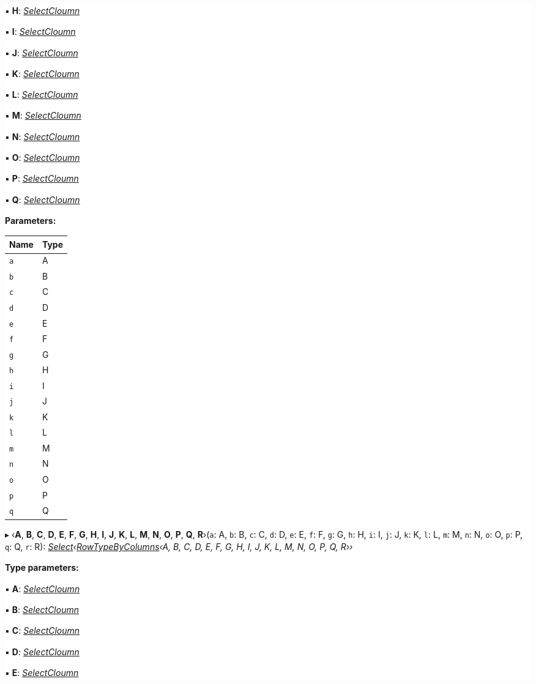 ▪ **H**: *[SelectCloumn](_ast_.md#selectcloumn)*

▪ **I**: *[SelectCloumn](_ast_.md#selectcloumn)*

▪ **J**: *[SelectCloumn](_ast_.md#selectcloumn)*

▪ **K**: *[SelectCloumn](_ast_.md#selectcloumn)*

▪ **L**: *[SelectCloumn](_ast_.md#selectcloumn)*

▪ **M**: *[SelectCloumn](_ast_.md#selectcloumn)*

▪ **N**: *[SelectCloumn](_ast_.md#selectcloumn)*

▪ **O**: *[SelectCloumn](_ast_.md#selectcloumn)*

▪ **P**: *[SelectCloumn](_ast_.md#selectcloumn)*

▪ **Q**: *[SelectCloumn](_ast_.md#selectcloumn)*

**Parameters:**

Name | Type |
------ | ------ |
`a` | A |
`b` | B |
`c` | C |
`d` | D |
`e` | E |
`f` | F |
`g` | G |
`h` | H |
`i` | I |
`j` | J |
`k` | K |
`l` | L |
`m` | M |
`n` | N |
`o` | O |
`p` | P |
`q` | Q |

▸ ‹**A**, **B**, **C**, **D**, **E**, **F**, **G**, **H**, **I**, **J**, **K**, **L**, **M**, **N**, **O**, **P**, **Q**, **R**›(`a`: A, `b`: B, `c`: C, `d`: D, `e`: E, `f`: F, `g`: G, `h`: H, `i`: I, `j`: J, `k`: K, `l`: L, `m`: M, `n`: N, `o`: O, `p`: P, `q`: Q, `r`: R): *[Select](../classes/_ast_.select.md)‹[RowTypeByColumns](_ast_.md#rowtypebycolumns)‹A, B, C, D, E, F, G, H, I, J, K, L, M, N, O, P, Q, R››*

**Type parameters:**

▪ **A**: *[SelectCloumn](_ast_.md#selectcloumn)*

▪ **B**: *[SelectCloumn](_ast_.md#selectcloumn)*

▪ **C**: *[SelectCloumn](_ast_.md#selectcloumn)*

▪ **D**: *[SelectCloumn](_ast_.md#selectcloumn)*

▪ **E**: *[SelectCloumn](_ast_.md#selectcloumn)*
